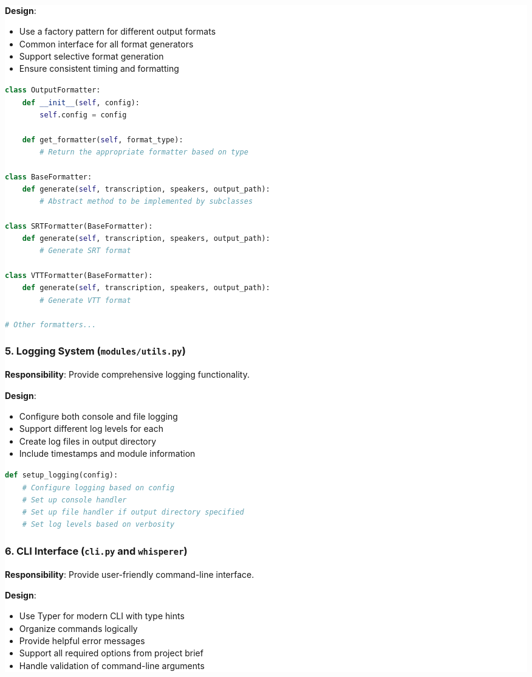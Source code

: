 **Design**:
- Use a factory pattern for different output formats
- Common interface for all format generators
- Support selective format generation
- Ensure consistent timing and formatting

```python
class OutputFormatter:
    def __init__(self, config):
        self.config = config
        
    def get_formatter(self, format_type):
        # Return the appropriate formatter based on type
        
class BaseFormatter:
    def generate(self, transcription, speakers, output_path):
        # Abstract method to be implemented by subclasses
        
class SRTFormatter(BaseFormatter):
    def generate(self, transcription, speakers, output_path):
        # Generate SRT format
        
class VTTFormatter(BaseFormatter):
    def generate(self, transcription, speakers, output_path):
        # Generate VTT format
        
# Other formatters...
```

### 5. Logging System (`modules/utils.py`)

**Responsibility**: Provide comprehensive logging functionality.

**Design**:
- Configure both console and file logging
- Support different log levels for each
- Create log files in output directory
- Include timestamps and module information

```python
def setup_logging(config):
    # Configure logging based on config
    # Set up console handler
    # Set up file handler if output directory specified
    # Set log levels based on verbosity
```

### 6. CLI Interface (`cli.py` and `whisperer`)

**Responsibility**: Provide user-friendly command-line interface.

**Design**:
- Use Typer for modern CLI with type hints
- Organize commands logically
- Provide helpful error messages
- Support all required options from project brief
- Handle validation of command-line arguments
